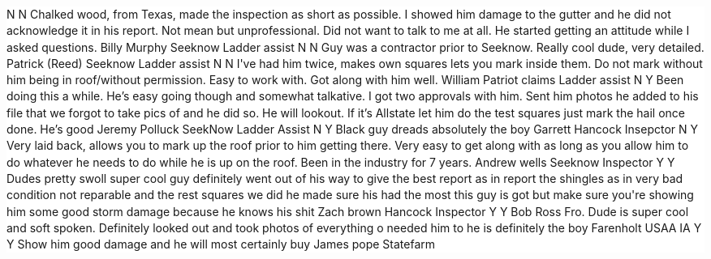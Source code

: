 N
N
Chalked wood, from Texas, made the inspection as short as possible. I showed him damage to the gutter and he did not acknowledge it in his report. Not mean but unprofessional. Did not want to talk to me at all. He started getting an attitude while I asked questions.
Billy Murphy
Seeknow 
Ladder assist 
N
N
Guy was a contractor prior to Seeknow. Really cool dude, very detailed. 
Patrick (Reed)
Seeknow
Ladder assist
N
N
I've had him twice, makes own squares lets you mark inside them. Do not mark without him being in roof/without permission. Easy to work with. Got along with him well.
William 
Patriot claims 
Ladder assist 
N
Y
Been doing this a while. He’s easy going though and somewhat talkative. I got two approvals with him. Sent him photos he added to his file that we forgot to take pics of and he did so. He will lookout. If it’s Allstate let him do the test squares just mark the hail once done. He’s good
Jeremy Polluck
SeekNow 
Ladder Assist
N
Y
Black guy dreads absolutely the boy 
Garrett
Hancock
Insepctor
N
Y
Very laid back, allows you to mark up the roof prior to him getting there. Very easy to get along with as long as you allow him to do whatever he needs to do while he is up on the roof. Been in the industry for 7 years. 
Andrew wells 
Seeknow 
Inspector 
Y
Y
Dudes pretty swoll super cool guy definitely went out of his way to give the best report as in report the shingles as in very bad condition not reparable and the rest squares we did he made sure his had the most this guy is got but make sure you're showing him some good storm damage because he knows his shit 
Zach brown 
Hancock 
Inspector 
Y
Y
Bob Ross Fro. Dude is super cool and soft spoken. Definitely looked out and took photos of everything o needed him to he is definitely the boy 
Farenholt 
USAA
IA
Y
Y
Show him good damage and he will most certainly buy 
James pope
Statefarm